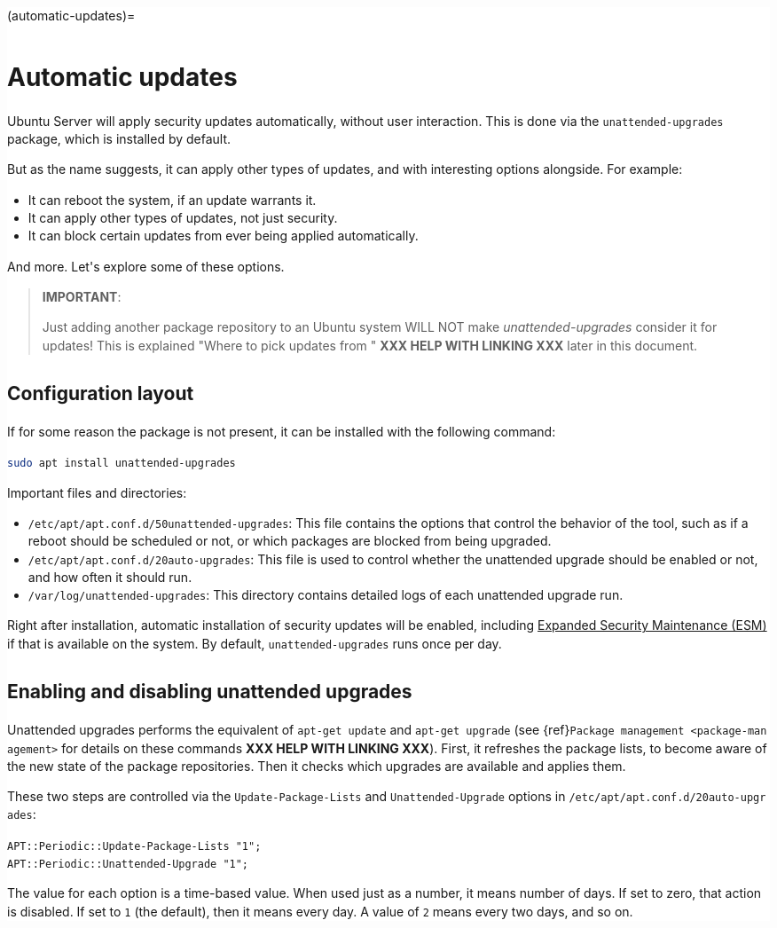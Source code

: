 (automatic-updates)=
# Automatic updates

Ubuntu Server will apply security updates automatically, without user interaction. This is done via the `unattended-upgrades` package, which is installed by default.

But as the name suggests, it can apply other types of updates, and with interesting options alongside. For example:

 - It can reboot the system, if an update warrants it.
 - It can apply other types of updates, not just security.
 - It can block certain updates from ever being applied automatically.

And more. Let's explore some of these options.

> **IMPORTANT**:
>
> Just adding another package repository to an Ubuntu system WILL NOT make *unattended-upgrades* consider it for updates! This is explained "Where to pick updates from " **XXX HELP WITH LINKING XXX** later in this document.

## Configuration layout
If for some reason the package is not present, it can be installed with the following command:

```bash
sudo apt install unattended-upgrades
```

Important files and directories:

 - `/etc/apt/apt.conf.d/50unattended-upgrades`: This file contains the options that control the behavior of the tool, such as if a reboot should be scheduled or not, or which packages are blocked from being upgraded.
 - `/etc/apt/apt.conf.d/20auto-upgrades`: This file is used to control whether the unattended upgrade should be enabled or not, and how often it should run.
 - `/var/log/unattended-upgrades`: This directory contains detailed logs of each unattended upgrade run.

Right after installation, automatic installation of security updates will be enabled, including [Expanded Security Maintenance (ESM)](https://ubuntu.com/security/esm) if that is available on the system. By default, `unattended-upgrades` runs once per day.


## Enabling and disabling unattended upgrades
Unattended upgrades performs the equivalent of `apt-get update` and `apt-get upgrade` (see {ref}`Package management <package-management>` for details on these commands **XXX HELP WITH LINKING XXX**). First, it refreshes the package lists, to become aware of the new state of the package repositories. Then it checks which upgrades are available and applies them.

These two steps are controlled via the `Update-Package-Lists` and `Unattended-Upgrade` options in `/etc/apt/apt.conf.d/20auto-upgrades`:
```text
APT::Periodic::Update-Package-Lists "1";
APT::Periodic::Unattended-Upgrade "1";
```
The value for each option is a time-based value. When used just as a number, it means number of days. If set to zero, that action is disabled. If set to `1` (the default), then it means every day. A value of `2` means every two days, and so on.
